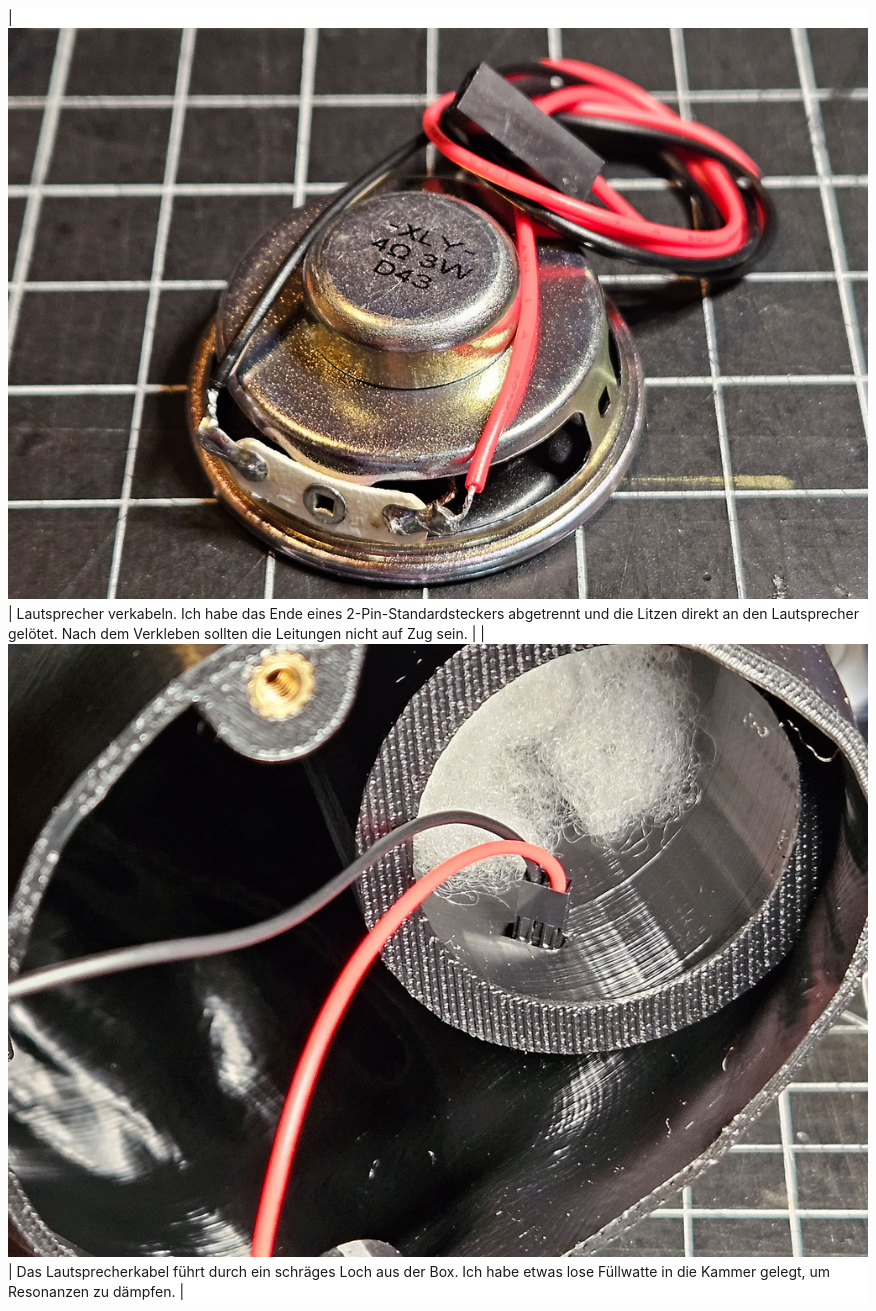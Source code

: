 | ![Lautsprecher vorbereiten](images/AniCrow034.jpg)                        | Lautsprecher verkabeln. Ich habe das Ende eines 2-Pin-Standardsteckers abgetrennt und die Litzen direkt an den Lautsprecher gelötet. Nach dem Verkleben sollten die Leitungen nicht auf Zug sein.                                                                                                                                     |
| ![Lautsprecherkabel verlegen](images/AniCrow037.jpg)                     | Das Lautsprecherkabel führt durch ein schräges Loch aus der Box. Ich habe etwas lose Füllwatte in die Kammer gelegt, um Resonanzen zu dämpfen.                                                                                                                                                      |